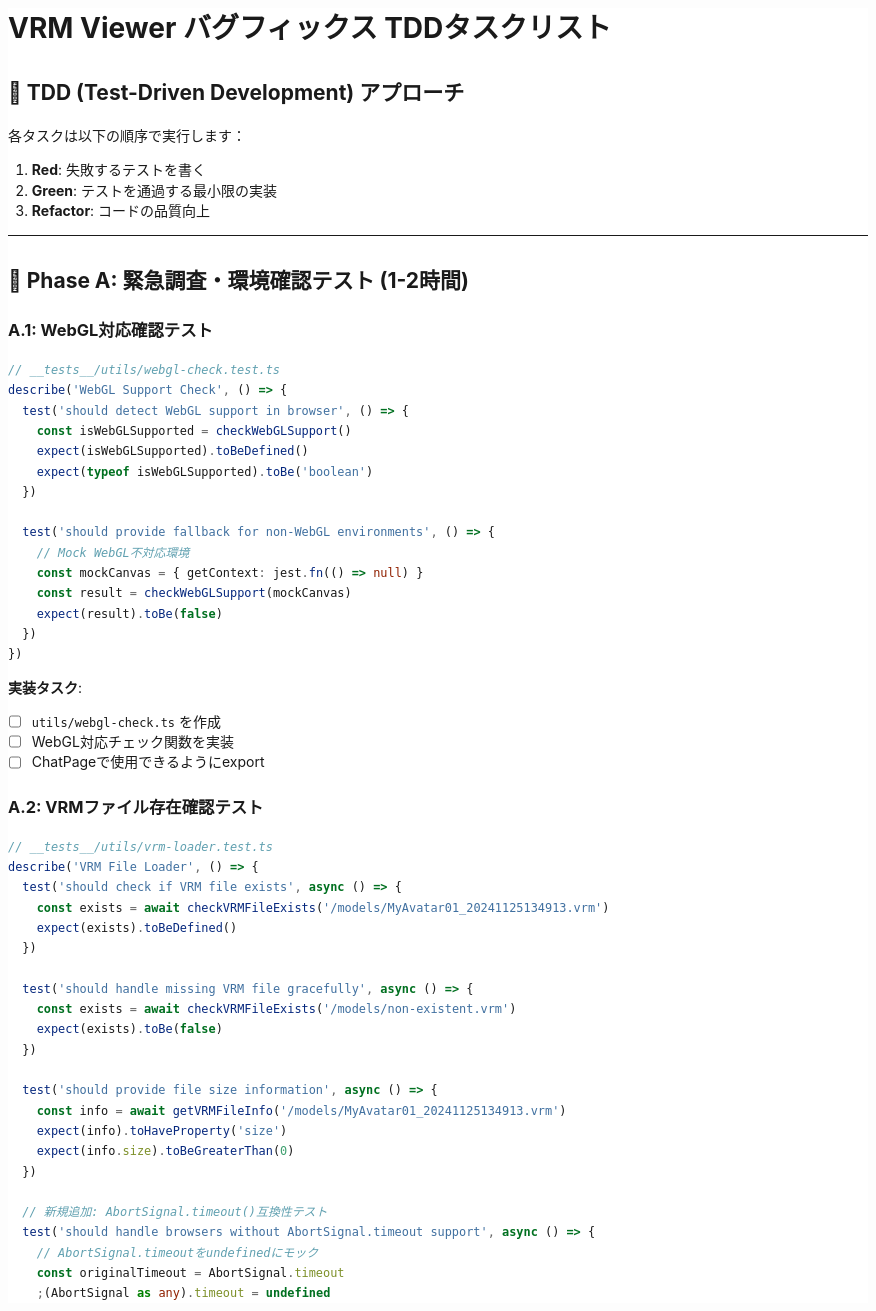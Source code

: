 # VRM Viewer バグフィックス TDDタスクリスト

## 🎯 TDD (Test-Driven Development) アプローチ

各タスクは以下の順序で実行します：
1. **Red**: 失敗するテストを書く
2. **Green**: テストを通過する最小限の実装
3. **Refactor**: コードの品質向上

---

## 🔴 Phase A: 緊急調査・環境確認テスト (1-2時間)

### A.1: WebGL対応確認テスト
```typescript
// __tests__/utils/webgl-check.test.ts
describe('WebGL Support Check', () => {
  test('should detect WebGL support in browser', () => {
    const isWebGLSupported = checkWebGLSupport()
    expect(isWebGLSupported).toBeDefined()
    expect(typeof isWebGLSupported).toBe('boolean')
  })
  
  test('should provide fallback for non-WebGL environments', () => {
    // Mock WebGL不対応環境
    const mockCanvas = { getContext: jest.fn(() => null) }
    const result = checkWebGLSupport(mockCanvas)
    expect(result).toBe(false)
  })
})
```

**実装タスク**:
- [ ] `utils/webgl-check.ts` を作成
- [ ] WebGL対応チェック関数を実装
- [ ] ChatPageで使用できるようにexport

### A.2: VRMファイル存在確認テスト
```typescript
// __tests__/utils/vrm-loader.test.ts
describe('VRM File Loader', () => {
  test('should check if VRM file exists', async () => {
    const exists = await checkVRMFileExists('/models/MyAvatar01_20241125134913.vrm')
    expect(exists).toBeDefined()
  })
  
  test('should handle missing VRM file gracefully', async () => {
    const exists = await checkVRMFileExists('/models/non-existent.vrm')
    expect(exists).toBe(false)
  })
  
  test('should provide file size information', async () => {
    const info = await getVRMFileInfo('/models/MyAvatar01_20241125134913.vrm')
    expect(info).toHaveProperty('size')
    expect(info.size).toBeGreaterThan(0)
  })
  
  // 新規追加: AbortSignal.timeout()互換性テスト
  test('should handle browsers without AbortSignal.timeout support', async () => {
    // AbortSignal.timeoutをundefinedにモック
    const originalTimeout = AbortSignal.timeout
    ;(AbortSignal as any).timeout = undefined
```